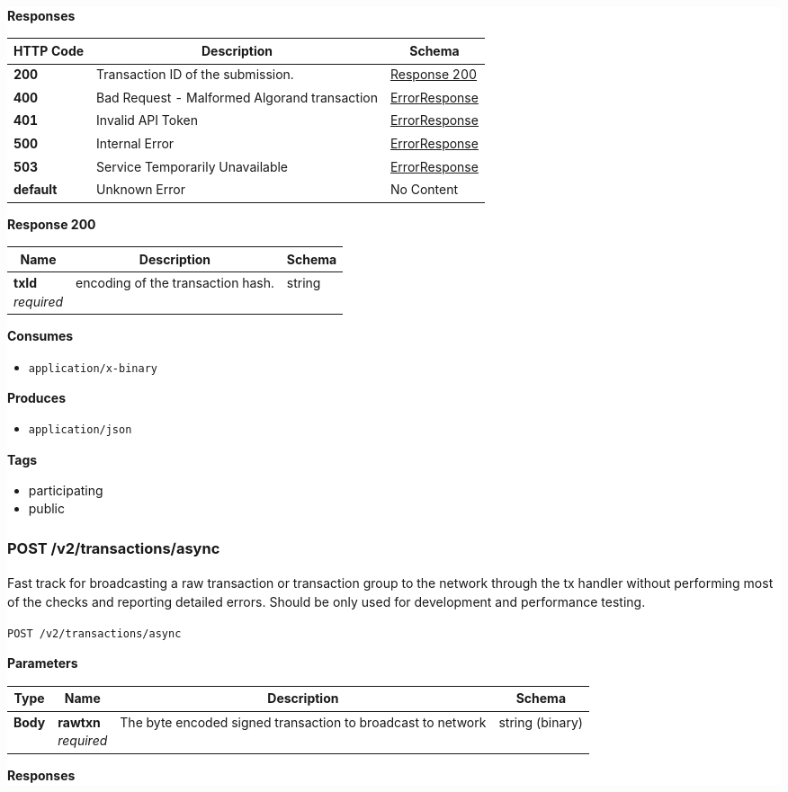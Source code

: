 
**Responses**

|HTTP Code|Description|Schema|
|---|---|---|
|**200**|Transaction ID of the submission.|[Response 200](#rawtransaction-response-200)|
|**400**|Bad Request - Malformed Algorand transaction|[ErrorResponse](#errorresponse)|
|**401**|Invalid API Token|[ErrorResponse](#errorresponse)|
|**500**|Internal Error|[ErrorResponse](#errorresponse)|
|**503**|Service Temporarily Unavailable|[ErrorResponse](#errorresponse)|
|**default**|Unknown Error|No Content|

<a name="rawtransaction-response-200"></a>
**Response 200**

|Name|Description|Schema|
|---|---|---|
|**txId**  <br>*required*|encoding of the transaction hash.|string|


**Consumes**

* `application/x-binary`


**Produces**

* `application/json`


**Tags**

* participating
* public


<a name="rawtransactionasync"></a>
### POST /v2/transactions/async
Fast track for broadcasting a raw transaction or transaction group to the network through the tx handler without performing most of the checks and reporting detailed errors. Should be only used for development and performance testing.
```
POST /v2/transactions/async
```


**Parameters**

|Type|Name|Description|Schema|
|---|---|---|---|
|**Body**|**rawtxn**  <br>*required*|The byte encoded signed transaction to broadcast to network|string (binary)|


**Responses**
